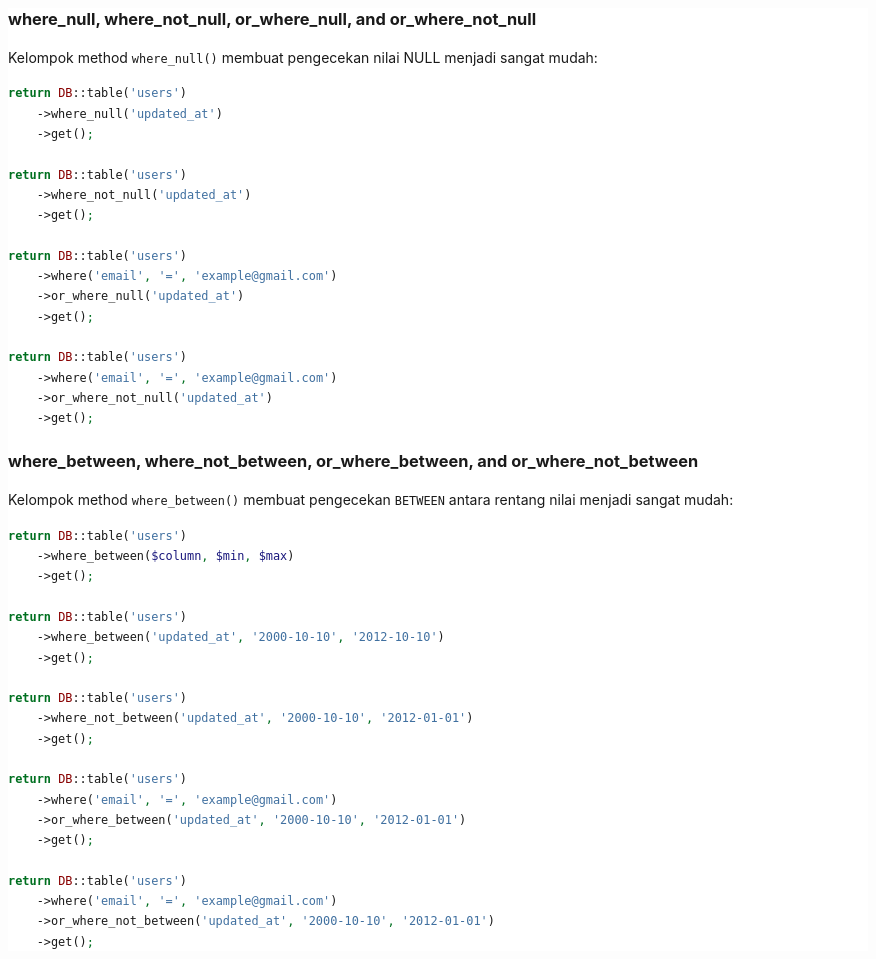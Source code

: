 <a id="where_null-where_not_null-or_where_null-and-or_where_not_null"></a>

### where_null, where_not_null, or_where_null, and or_where_not_null

Kelompok method `where_null()` membuat pengecekan nilai NULL menjadi sangat mudah:

```php
return DB::table('users')
	->where_null('updated_at')
	->get();

return DB::table('users')
	->where_not_null('updated_at')
	->get();

return DB::table('users')
	->where('email', '=', 'example@gmail.com')
	->or_where_null('updated_at')
	->get();

return DB::table('users')
	->where('email', '=', 'example@gmail.com')
	->or_where_not_null('updated_at')
	->get();
```

<a id="where_between-where_not_between-or_where_between-and-or_where_not_between"></a>

### where_between, where_not_between, or_where_between, and or_where_not_between

Kelompok method `where_between()` membuat pengecekan `BETWEEN` antara rentang nilai menjadi sangat mudah:

```php
return DB::table('users')
	->where_between($column, $min, $max)
	->get();

return DB::table('users')
	->where_between('updated_at', '2000-10-10', '2012-10-10')
	->get();

return DB::table('users')
	->where_not_between('updated_at', '2000-10-10', '2012-01-01')
	->get();

return DB::table('users')
	->where('email', '=', 'example@gmail.com')
	->or_where_between('updated_at', '2000-10-10', '2012-01-01')
	->get();

return DB::table('users')
	->where('email', '=', 'example@gmail.com')
	->or_where_not_between('updated_at', '2000-10-10', '2012-01-01')
	->get();
```
